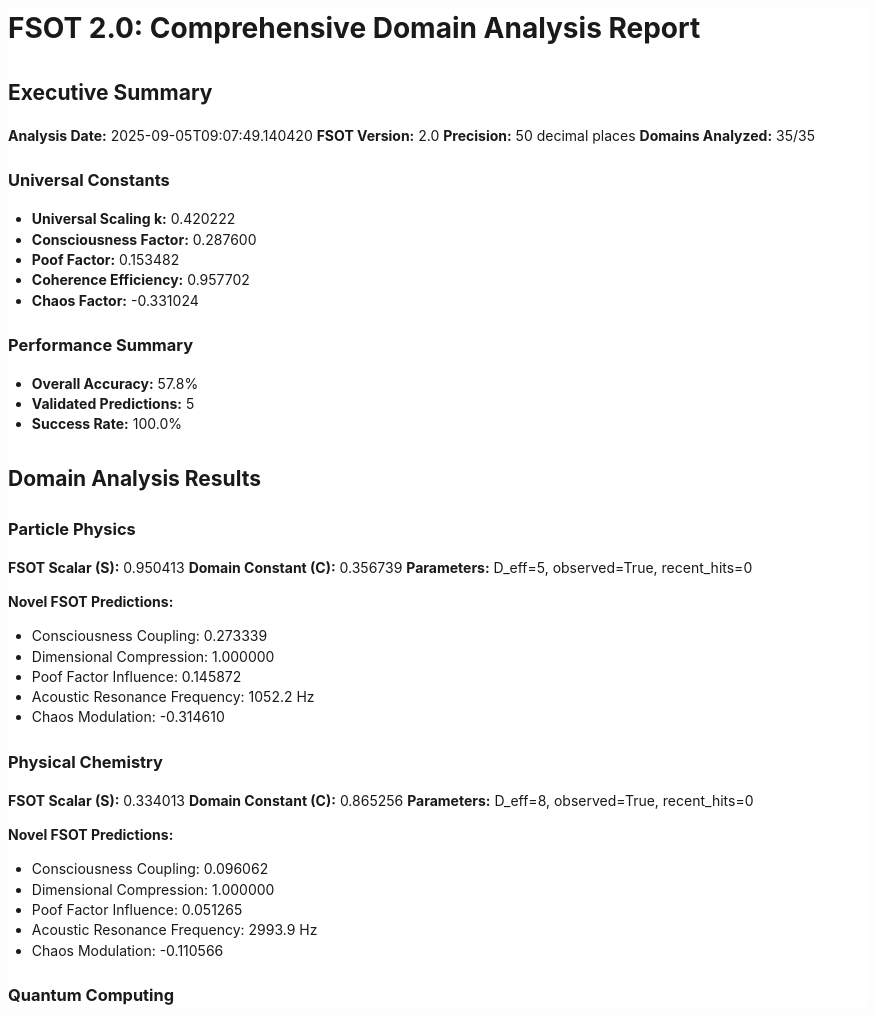 # FSOT 2.0: Comprehensive Domain Analysis Report

## Executive Summary

**Analysis Date:** 2025-09-05T09:07:49.140420
**FSOT Version:** 2.0
**Precision:** 50 decimal places
**Domains Analyzed:** 35/35

### Universal Constants
- **Universal Scaling k:** 0.420222
- **Consciousness Factor:** 0.287600
- **Poof Factor:** 0.153482
- **Coherence Efficiency:** 0.957702
- **Chaos Factor:** -0.331024

### Performance Summary
- **Overall Accuracy:** 57.8%
- **Validated Predictions:** 5
- **Success Rate:** 100.0%

## Domain Analysis Results

### Particle Physics

**FSOT Scalar (S):** 0.950413
**Domain Constant (C):** 0.356739
**Parameters:** D_eff=5, observed=True, recent_hits=0

**Novel FSOT Predictions:**
- Consciousness Coupling: 0.273339
- Dimensional Compression: 1.000000
- Poof Factor Influence: 0.145872
- Acoustic Resonance Frequency: 1052.2 Hz
- Chaos Modulation: -0.314610

### Physical Chemistry

**FSOT Scalar (S):** 0.334013
**Domain Constant (C):** 0.865256
**Parameters:** D_eff=8, observed=True, recent_hits=0

**Novel FSOT Predictions:**
- Consciousness Coupling: 0.096062
- Dimensional Compression: 1.000000
- Poof Factor Influence: 0.051265
- Acoustic Resonance Frequency: 2993.9 Hz
- Chaos Modulation: -0.110566

### Quantum Computing
